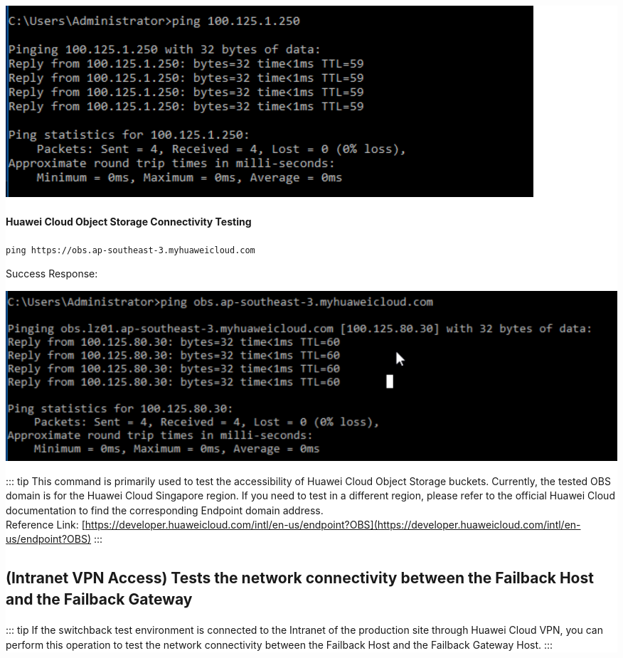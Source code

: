 ![docs-of-object-storage-host-failback-3.png](./images/docs-of-object-storage-host-failback-3.png)

#### Huawei Cloud Object Storage Connectivity  Testing

```shell
ping https://obs.ap-southeast-3.myhuaweicloud.com
```

Success Response:

![docs-of-object-storage-host-failback-4.png](./images/docs-of-object-storage-host-failback-4.png)

::: tip
This command is primarily used to test the accessibility of Huawei Cloud Object Storage buckets. Currently, the tested OBS domain is for the Huawei Cloud Singapore region. If you need to test in a different region, please refer to the official Huawei Cloud documentation to find the corresponding Endpoint domain address.  
Reference Link:  [https://developer.huaweicloud.com/intl/en-us/endpoint?OBS](https://developer.huaweicloud.com/intl/en-us/endpoint?OBS)
:::

## (Intranet VPN Access) Tests the network connectivity between the Failback Host and the Failback Gateway

::: tip
If the switchback test environment is connected to the Intranet of the production site through Huawei Cloud VPN, you can perform this operation to test the network connectivity between the Failback Host and the Failback Gateway Host.
:::
